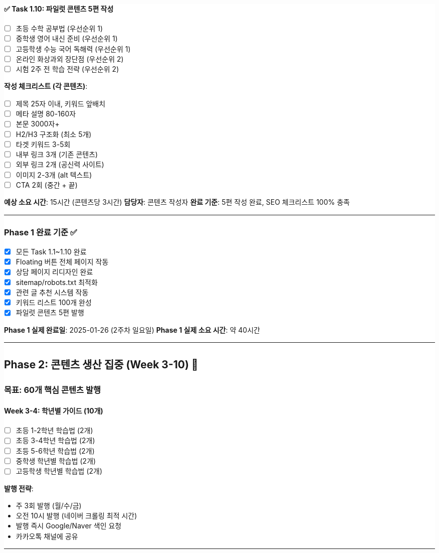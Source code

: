 #### ✅ Task 1.10: 파일럿 콘텐츠 5편 작성
- [ ] 초등 수학 공부법 (우선순위 1)
- [ ] 중학생 영어 내신 준비 (우선순위 1)
- [ ] 고등학생 수능 국어 독해력 (우선순위 1)
- [ ] 온라인 화상과외 장단점 (우선순위 2)
- [ ] 시험 2주 전 학습 전략 (우선순위 2)

**작성 체크리스트 (각 콘텐츠)**:
- [ ] 제목 25자 이내, 키워드 앞배치
- [ ] 메타 설명 80-160자
- [ ] 본문 3000자+
- [ ] H2/H3 구조화 (최소 5개)
- [ ] 타겟 키워드 3-5회
- [ ] 내부 링크 3개 (기존 콘텐츠)
- [ ] 외부 링크 2개 (공신력 사이트)
- [ ] 이미지 2-3개 (alt 텍스트)
- [ ] CTA 2회 (중간 + 끝)

**예상 소요 시간**: 15시간 (콘텐츠당 3시간)
**담당자**: 콘텐츠 작성자
**완료 기준**: 5편 작성 완료, SEO 체크리스트 100% 충족

---

### Phase 1 완료 기준 ✅
- [x] 모든 Task 1.1~1.10 완료
- [x] Floating 버튼 전체 페이지 작동
- [x] 상담 페이지 리디자인 완료
- [x] sitemap/robots.txt 최적화
- [x] 관련 글 추천 시스템 작동
- [x] 키워드 리스트 100개 완성
- [x] 파일럿 콘텐츠 5편 발행

**Phase 1 실제 완료일**: 2025-01-26 (2주차 일요일)
**Phase 1 실제 소요 시간**: 약 40시간

---

## Phase 2: 콘텐츠 생산 집중 (Week 3-10) 📝

### 목표: 60개 핵심 콘텐츠 발행

#### Week 3-4: 학년별 가이드 (10개)
- [ ] 초등 1-2학년 학습법 (2개)
- [ ] 초등 3-4학년 학습법 (2개)
- [ ] 초등 5-6학년 학습법 (2개)
- [ ] 중학생 학년별 학습법 (2개)
- [ ] 고등학생 학년별 학습법 (2개)

**발행 전략**:
- 주 3회 발행 (월/수/금)
- 오전 10시 발행 (네이버 크롤링 최적 시간)
- 발행 즉시 Google/Naver 색인 요청
- 카카오톡 채널에 공유

---